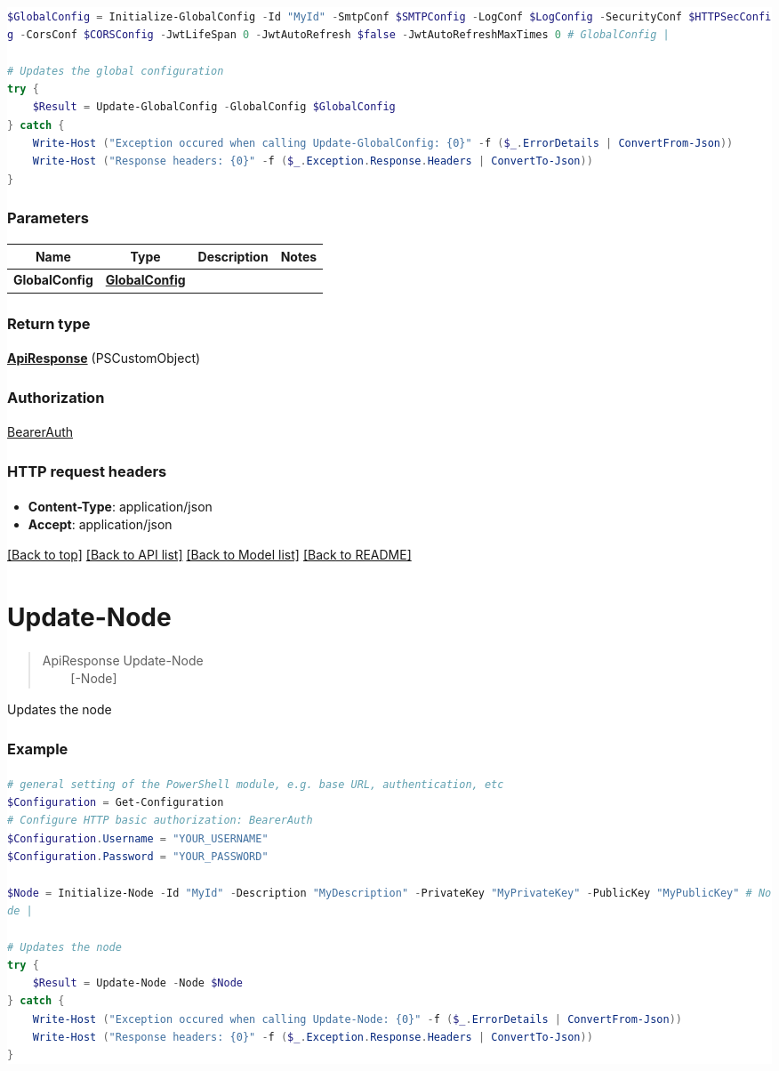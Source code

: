 ```powershell
$GlobalConfig = Initialize-GlobalConfig -Id "MyId" -SmtpConf $SMTPConfig -LogConf $LogConfig -SecurityConf $HTTPSecConfig -CorsConf $CORSConfig -JwtLifeSpan 0 -JwtAutoRefresh $false -JwtAutoRefreshMaxTimes 0 # GlobalConfig | 

# Updates the global configuration
try {
    $Result = Update-GlobalConfig -GlobalConfig $GlobalConfig
} catch {
    Write-Host ("Exception occured when calling Update-GlobalConfig: {0}" -f ($_.ErrorDetails | ConvertFrom-Json))
    Write-Host ("Response headers: {0}" -f ($_.Exception.Response.Headers | ConvertTo-Json))
}
```

### Parameters

Name | Type | Description  | Notes
------------- | ------------- | ------------- | -------------
 **GlobalConfig** | [**GlobalConfig**](GlobalConfig.md)|  | 

### Return type

[**ApiResponse**](ApiResponse.md) (PSCustomObject)

### Authorization

[BearerAuth](../README.md#BearerAuth)

### HTTP request headers

 - **Content-Type**: application/json
 - **Accept**: application/json

[[Back to top]](#) [[Back to API list]](../README.md#documentation-for-api-endpoints) [[Back to Model list]](../README.md#documentation-for-models) [[Back to README]](../README.md)

<a name="Update-Node"></a>
# **Update-Node**
> ApiResponse Update-Node<br>
> &nbsp;&nbsp;&nbsp;&nbsp;&nbsp;&nbsp;&nbsp;&nbsp;[-Node] <PSCustomObject><br>

Updates the node

### Example
```powershell
# general setting of the PowerShell module, e.g. base URL, authentication, etc
$Configuration = Get-Configuration
# Configure HTTP basic authorization: BearerAuth
$Configuration.Username = "YOUR_USERNAME"
$Configuration.Password = "YOUR_PASSWORD"

$Node = Initialize-Node -Id "MyId" -Description "MyDescription" -PrivateKey "MyPrivateKey" -PublicKey "MyPublicKey" # Node | 

# Updates the node
try {
    $Result = Update-Node -Node $Node
} catch {
    Write-Host ("Exception occured when calling Update-Node: {0}" -f ($_.ErrorDetails | ConvertFrom-Json))
    Write-Host ("Response headers: {0}" -f ($_.Exception.Response.Headers | ConvertTo-Json))
}
```

